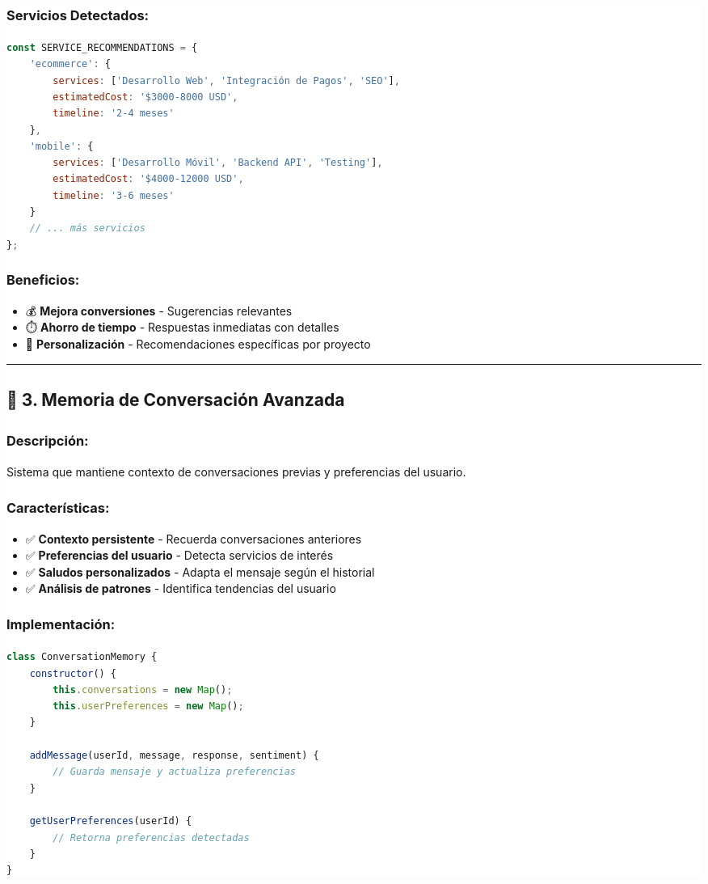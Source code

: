 ### **Servicios Detectados:**
```javascript
const SERVICE_RECOMMENDATIONS = {
    'ecommerce': {
        services: ['Desarrollo Web', 'Integración de Pagos', 'SEO'],
        estimatedCost: '$3000-8000 USD',
        timeline: '2-4 meses'
    },
    'mobile': {
        services: ['Desarrollo Móvil', 'Backend API', 'Testing'],
        estimatedCost: '$4000-12000 USD',
        timeline: '3-6 meses'
    }
    // ... más servicios
};
```

### **Beneficios:**
- 💰 **Mejora conversiones** - Sugerencias relevantes
- ⏱️ **Ahorro de tiempo** - Respuestas inmediatas con detalles
- 🎯 **Personalización** - Recomendaciones específicas por proyecto

---

## 🎯 **3. Memoria de Conversación Avanzada**

### **Descripción:**
Sistema que mantiene contexto de conversaciones previas y preferencias del usuario.

### **Características:**
- ✅ **Contexto persistente** - Recuerda conversaciones anteriores
- ✅ **Preferencias del usuario** - Detecta servicios de interés
- ✅ **Saludos personalizados** - Adapta el mensaje según el historial
- ✅ **Análisis de patrones** - Identifica tendencias del usuario

### **Implementación:**
```javascript
class ConversationMemory {
    constructor() {
        this.conversations = new Map();
        this.userPreferences = new Map();
    }
    
    addMessage(userId, message, response, sentiment) {
        // Guarda mensaje y actualiza preferencias
    }
    
    getUserPreferences(userId) {
        // Retorna preferencias detectadas
    }
}
```
